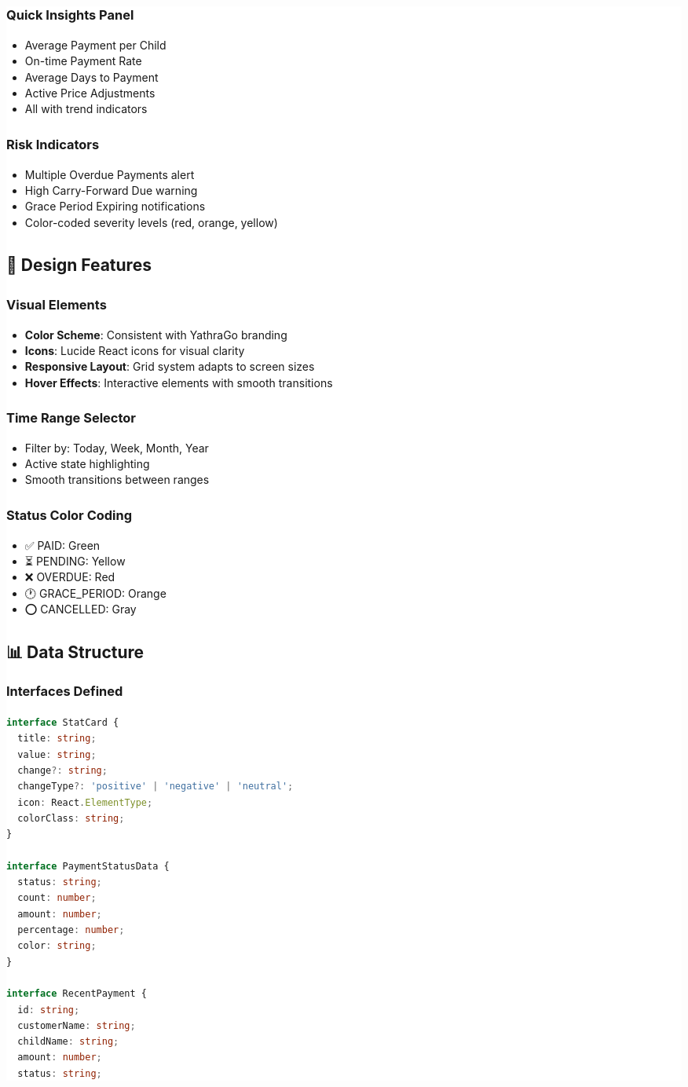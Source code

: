 ### Quick Insights Panel
- Average Payment per Child
- On-time Payment Rate
- Average Days to Payment
- Active Price Adjustments
- All with trend indicators

### Risk Indicators
- Multiple Overdue Payments alert
- High Carry-Forward Due warning
- Grace Period Expiring notifications
- Color-coded severity levels (red, orange, yellow)

## 🎨 Design Features

### Visual Elements
- **Color Scheme**: Consistent with YathraGo branding
- **Icons**: Lucide React icons for visual clarity
- **Responsive Layout**: Grid system adapts to screen sizes
- **Hover Effects**: Interactive elements with smooth transitions

### Time Range Selector
- Filter by: Today, Week, Month, Year
- Active state highlighting
- Smooth transitions between ranges

### Status Color Coding
- ✅ PAID: Green
- ⏳ PENDING: Yellow
- ❌ OVERDUE: Red
- 🕐 GRACE_PERIOD: Orange
- ⭕ CANCELLED: Gray

## 📊 Data Structure

### Interfaces Defined
```typescript
interface StatCard {
  title: string;
  value: string;
  change?: string;
  changeType?: 'positive' | 'negative' | 'neutral';
  icon: React.ElementType;
  colorClass: string;
}

interface PaymentStatusData {
  status: string;
  count: number;
  amount: number;
  percentage: number;
  color: string;
}

interface RecentPayment {
  id: string;
  customerName: string;
  childName: string;
  amount: number;
  status: string;
```